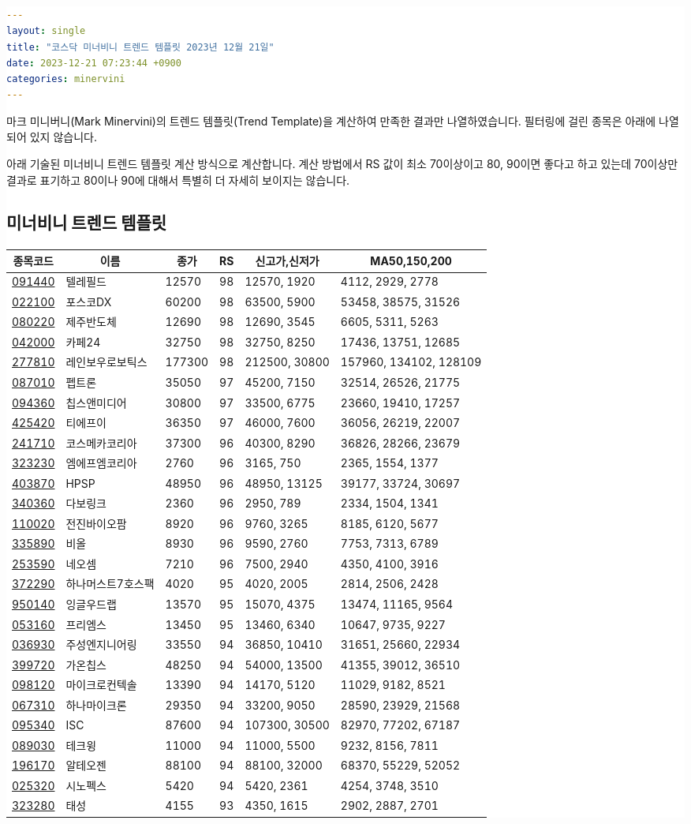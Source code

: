 ```yaml
---
layout: single
title: "코스닥 미너비니 트렌드 템플릿 2023년 12월 21일"
date: 2023-12-21 07:23:44 +0900
categories: minervini
---
```

마크 미니버니(Mark Minervini)의 트렌드 템플릿(Trend Template)을 계산하여 만족한 결과만 나열하였습니다. 필터링에 걸린 종목은 아래에 나열되어 있지 않습니다.

아래 기술된 미너비니 트렌드 템플릿 계산 방식으로 계산합니다. 계산 방법에서 RS 값이 최소 70이상이고 80, 90이면 좋다고 하고 있는데 70이상만 결과로 표기하고 80이나 90에 대해서 특별히 더 자세히 보이지는 않습니다.

## 미너비니 트렌드 템플릿

|종목코드|이름|종가|RS|신고가,신저가|MA50,150,200|
|------|---|---|--|---------|------------|
|[091440](https://finance.daum.net/quotes/A091440)|텔레필드|12570|98|12570, 1920|4112, 2929, 2778|
|[022100](https://finance.daum.net/quotes/A022100)|포스코DX|60200|98|63500, 5900|53458, 38575, 31526|
|[080220](https://finance.daum.net/quotes/A080220)|제주반도체|12690|98|12690, 3545|6605, 5311, 5263|
|[042000](https://finance.daum.net/quotes/A042000)|카페24|32750|98|32750, 8250|17436, 13751, 12685|
|[277810](https://finance.daum.net/quotes/A277810)|레인보우로보틱스|177300|98|212500, 30800|157960, 134102, 128109|
|[087010](https://finance.daum.net/quotes/A087010)|펩트론|35050|97|45200, 7150|32514, 26526, 21775|
|[094360](https://finance.daum.net/quotes/A094360)|칩스앤미디어|30800|97|33500, 6775|23660, 19410, 17257|
|[425420](https://finance.daum.net/quotes/A425420)|티에프이|36350|97|46000, 7600|36056, 26219, 22007|
|[241710](https://finance.daum.net/quotes/A241710)|코스메카코리아|37300|96|40300, 8290|36826, 28266, 23679|
|[323230](https://finance.daum.net/quotes/A323230)|엠에프엠코리아|2760|96|3165, 750|2365, 1554, 1377|
|[403870](https://finance.daum.net/quotes/A403870)|HPSP|48950|96|48950, 13125|39177, 33724, 30697|
|[340360](https://finance.daum.net/quotes/A340360)|다보링크|2360|96|2950, 789|2334, 1504, 1341|
|[110020](https://finance.daum.net/quotes/A110020)|전진바이오팜|8920|96|9760, 3265|8185, 6120, 5677|
|[335890](https://finance.daum.net/quotes/A335890)|비올|8930|96|9590, 2760|7753, 7313, 6789|
|[253590](https://finance.daum.net/quotes/A253590)|네오셈|7210|96|7500, 2940|4350, 4100, 3916|
|[372290](https://finance.daum.net/quotes/A372290)|하나머스트7호스팩|4020|95|4020, 2005|2814, 2506, 2428|
|[950140](https://finance.daum.net/quotes/A950140)|잉글우드랩|13570|95|15070, 4375|13474, 11165, 9564|
|[053160](https://finance.daum.net/quotes/A053160)|프리엠스|13450|95|13460, 6340|10647, 9735, 9227|
|[036930](https://finance.daum.net/quotes/A036930)|주성엔지니어링|33550|94|36850, 10410|31651, 25660, 22934|
|[399720](https://finance.daum.net/quotes/A399720)|가온칩스|48250|94|54000, 13500|41355, 39012, 36510|
|[098120](https://finance.daum.net/quotes/A098120)|마이크로컨텍솔|13390|94|14170, 5120|11029, 9182, 8521|
|[067310](https://finance.daum.net/quotes/A067310)|하나마이크론|29350|94|33200, 9050|28590, 23929, 21568|
|[095340](https://finance.daum.net/quotes/A095340)|ISC|87600|94|107300, 30500|82970, 77202, 67187|
|[089030](https://finance.daum.net/quotes/A089030)|테크윙|11000|94|11000, 5500|9232, 8156, 7811|
|[196170](https://finance.daum.net/quotes/A196170)|알테오젠|88100|94|88100, 32000|68370, 55229, 52052|
|[025320](https://finance.daum.net/quotes/A025320)|시노펙스|5420|94|5420, 2361|4254, 3748, 3510|
|[323280](https://finance.daum.net/quotes/A323280)|태성|4155|93|4350, 1615|2902, 2887, 2701|